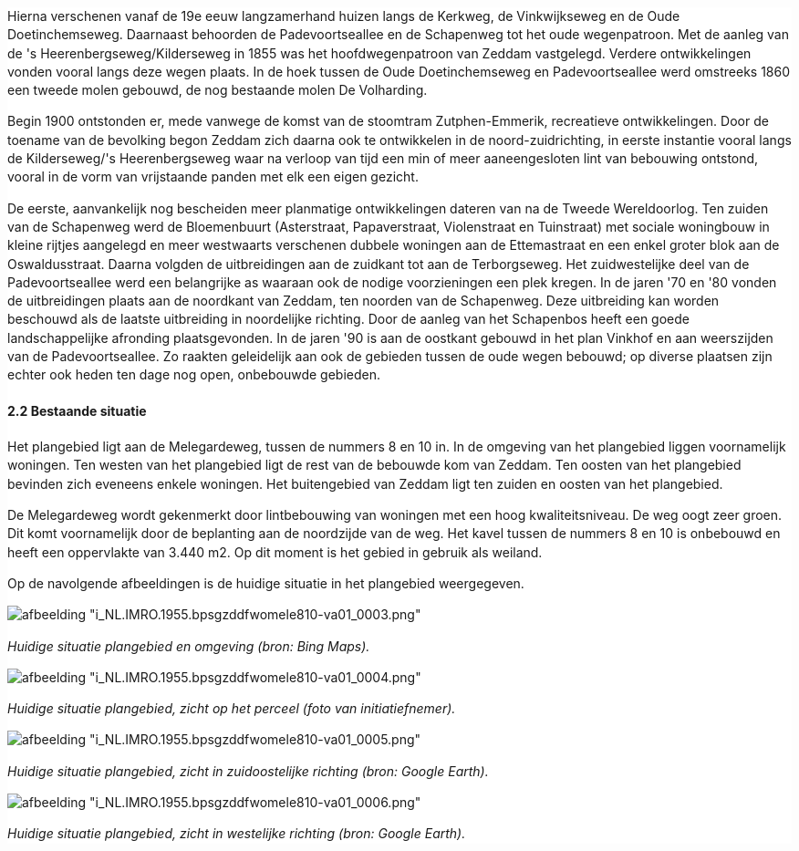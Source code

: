 Hierna verschenen vanaf de 19e eeuw langzamerhand huizen langs de Kerkweg, de Vinkwijkseweg en de Oude Doetinchemseweg. Daarnaast behoorden de Padevoortseallee en de Schapenweg tot het oude wegenpatroon. Met de aanleg van de 's Heerenbergseweg/Kilderseweg in 1855 was het hoofdwegenpatroon van Zeddam vastgelegd. Verdere ontwikkelingen vonden vooral langs deze wegen plaats. In de hoek tussen de Oude Doetinchemseweg en Padevoortseallee werd omstreeks 1860 een tweede molen gebouwd, de nog bestaande molen De Volharding.

Begin 1900 ontstonden er, mede vanwege de komst van de stoomtram Zutphen\-Emmerik, recreatieve ontwikkelingen. Door de toename van de bevolking begon Zeddam zich daarna ook te ontwikkelen in de noord\-zuidrichting, in eerste instantie vooral langs de Kilderseweg/'s Heerenbergseweg waar na verloop van tijd een min of meer aaneengesloten lint van bebouwing ontstond, vooral in de vorm van vrijstaande panden met elk een eigen gezicht.

De eerste, aanvankelijk nog bescheiden meer planmatige ontwikkelingen dateren van na de Tweede Wereldoorlog. Ten zuiden van de Schapenweg werd de Bloemenbuurt (Asterstraat, Papaverstraat, Violenstraat en Tuinstraat) met sociale woningbouw in kleine rijtjes aangelegd en meer westwaarts verschenen dubbele woningen aan de Ettemastraat en een enkel groter blok aan de Oswaldusstraat. Daarna volgden de uitbreidingen aan de zuidkant tot aan de Terborgseweg. Het zuidwestelijke deel van de Padevoortseallee werd een belangrijke as waaraan ook de nodige voorzieningen een plek kregen. In de jaren '70 en '80 vonden de uitbreidingen plaats aan de noordkant van Zeddam, ten noorden van de Schapenweg. Deze uitbreiding kan worden beschouwd als de laatste uitbreiding in noordelijke richting. Door de aanleg van het Schapenbos heeft een goede landschappelijke afronding plaatsgevonden. In de jaren '90 is aan de oostkant gebouwd in het plan Vinkhof en aan weerszijden van de Padevoortseallee. Zo raakten geleidelijk aan ook de gebieden tussen de oude wegen bebouwd; op diverse plaatsen zijn echter ook heden ten dage nog open, onbebouwde gebieden.

#### 2\.2 Bestaande situatie

Het plangebied ligt aan de Melegardeweg, tussen de nummers 8 en 10 in. In de omgeving van het plangebied liggen voornamelijk woningen. Ten westen van het plangebied ligt de rest van de bebouwde kom van Zeddam. Ten oosten van het plangebied bevinden zich eveneens enkele woningen. Het buitengebied van Zeddam ligt ten zuiden en oosten van het plangebied.

De Melegardeweg wordt gekenmerkt door lintbebouwing van woningen met een hoog kwaliteitsniveau. De weg oogt zeer groen. Dit komt voornamelijk door de beplanting aan de noordzijde van de weg. Het kavel tussen de nummers 8 en 10 is onbebouwd en heeft een oppervlakte van 3\.440 m2. Op dit moment is het gebied in gebruik als weiland.

Op de navolgende afbeeldingen is de huidige situatie in het plangebied weergegeven.

![afbeelding "i_NL.IMRO.1955.bpsgzddfwomele810-va01_0003.png"](i_NL.IMRO.1955.bpsgzddfwomele810-va01_0003.png)

*Huidige situatie plangebied en omgeving (bron: Bing Maps).*

![afbeelding "i_NL.IMRO.1955.bpsgzddfwomele810-va01_0004.png"](i_NL.IMRO.1955.bpsgzddfwomele810-va01_0004.png)

*Huidige situatie plangebied, zicht op het perceel (foto van initiatiefnemer).*

![afbeelding "i_NL.IMRO.1955.bpsgzddfwomele810-va01_0005.png"](i_NL.IMRO.1955.bpsgzddfwomele810-va01_0005.png)

*Huidige situatie plangebied, zicht in zuidoostelijke richting (bron: Google Earth).*

![afbeelding "i_NL.IMRO.1955.bpsgzddfwomele810-va01_0006.png"](i_NL.IMRO.1955.bpsgzddfwomele810-va01_0006.png)

*Huidige situatie plangebied, zicht in westelijke richting (bron: Google Earth).*
